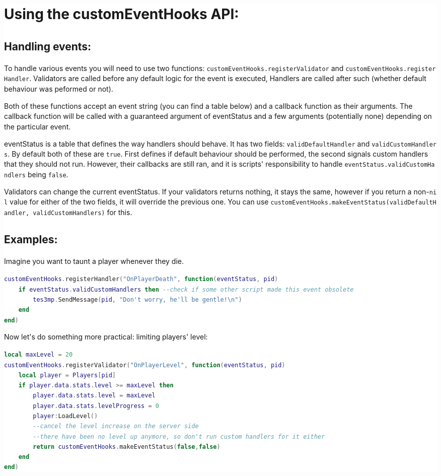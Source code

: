 Using the customEventHooks API:
===

Handling events:
---

To handle various events you will need to use two functions: `customEventHooks.registerValidator` and `customEventHooks.registerHandler`.
Validators are called before any default logic for the event is executed, Handlers are called after such (whether default behaviour was peformed or not). 

Both of these functions accept an event string (you can find a table below) and a callback function as their arguments.
The callback function will be called with a guaranteed argument of eventStatus and a few arguments (potentially none) depending on the particular event.

eventStatus is a table that defines the way handlers should behave. It has two fields: `validDefaultHandler` and `validCustomHandlers`. By default both of these are `true`.
First defines if default behaviour should be performed, the second signals custom handlers that they should not run.
However, their callbacks are still ran, and it is scripts' responsibility to handle `eventStatus.validCustomHandlers` being `false`.

Validators can change the current eventStatus. If your validators returns nothing, it stays the same, however if you return a non-`nil` value for either of the two fields, it will override the previous one. You can use `customEventHooks.makeEventStatus(validDefaultHandler, validCustomHandlers)` for this.

Examples:
---
Imagine you want to taunt a player whenever they die.

```Lua
customEventHooks.registerHandler("OnPlayerDeath", function(eventStatus, pid)
    if eventStatus.validCustomHandlers then --check if some other script made this event obsolete
        tes3mp.SendMessage(pid, "Don't worry, he'll be gentle!\n")
    end
end)
```

Now let's do something more practical: limiting players' level:

```Lua
local maxLevel = 20
customEventHooks.registerValidator("OnPlayerLevel", function(eventStatus, pid)
    local player = Players[pid]
    if player.data.stats.level >= maxLevel then
        player.data.stats.level = maxLevel
        player.data.stats.levelProgress = 0
        player:LoadLevel()
        --cancel the level increase on the server side
        --there have been no level up anymore, so don't run custom handlers for it either
        return customEventHooks.makeEventStatus(false,false) 
    end
end)
```
